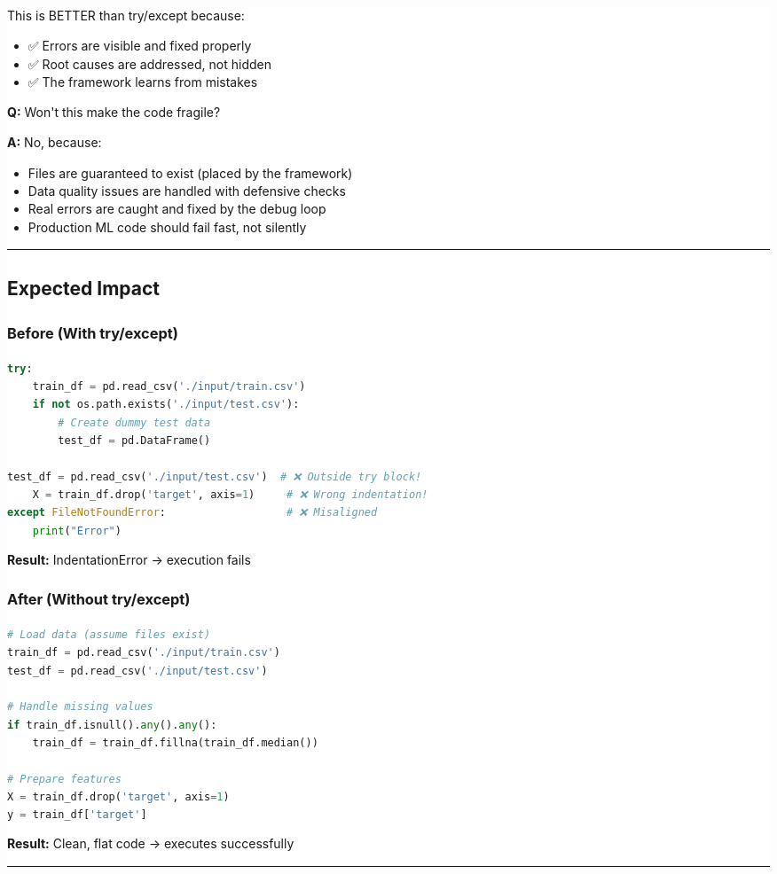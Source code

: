 This is BETTER than try/except because:
- ✅ Errors are visible and fixed properly
- ✅ Root causes are addressed, not hidden
- ✅ The framework learns from mistakes

**Q:** Won't this make the code fragile?

**A:** No, because:
- Files are guaranteed to exist (placed by the framework)
- Data quality issues are handled with defensive checks
- Real errors are caught and fixed by the debug loop
- Production ML code should fail fast, not silently

---

## Expected Impact

### Before (With try/except)

```python
try:
    train_df = pd.read_csv('./input/train.csv')
    if not os.path.exists('./input/test.csv'):
        # Create dummy test data
        test_df = pd.DataFrame()
    
test_df = pd.read_csv('./input/test.csv')  # ❌ Outside try block!
    X = train_df.drop('target', axis=1)     # ❌ Wrong indentation!
except FileNotFoundError:                   # ❌ Misaligned
    print("Error")
```

**Result:** IndentationError → execution fails

### After (Without try/except)

```python
# Load data (assume files exist)
train_df = pd.read_csv('./input/train.csv')
test_df = pd.read_csv('./input/test.csv')

# Handle missing values
if train_df.isnull().any().any():
    train_df = train_df.fillna(train_df.median())

# Prepare features
X = train_df.drop('target', axis=1)
y = train_df['target']
```

**Result:** Clean, flat code → executes successfully

---
